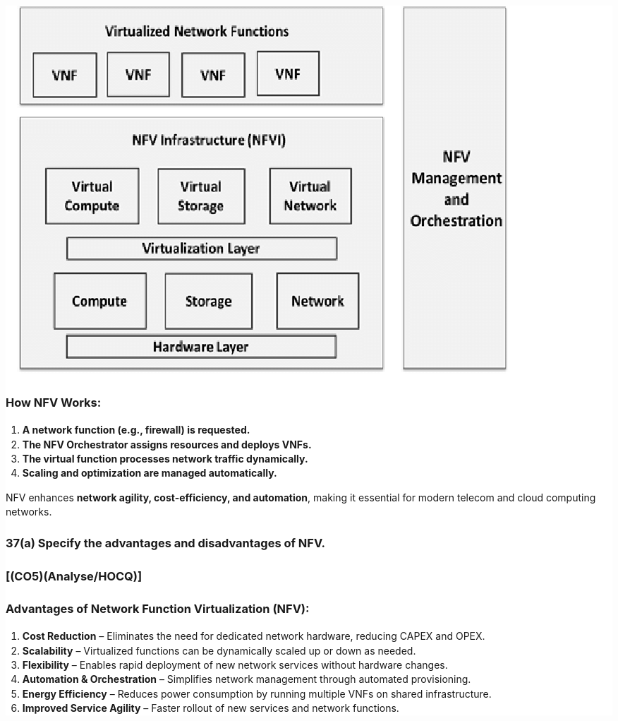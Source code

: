 ![alt text](https://github.com/aditya95-pixel/Big-Data-Sem-prep/blob/main/nfvarch.png?raw=true)

### **How NFV Works:**
1. **A network function (e.g., firewall) is requested.**
2. **The NFV Orchestrator assigns resources and deploys VNFs.**
3. **The virtual function processes network traffic dynamically.**
4. **Scaling and optimization are managed automatically.**

NFV enhances **network agility, cost-efficiency, and automation**, making it essential for modern telecom and cloud computing networks.

### 37(a) Specify the advantages and disadvantages of NFV.
### [(CO5)(Analyse/HOCQ)]

### **Advantages of Network Function Virtualization (NFV):**
1. **Cost Reduction** – Eliminates the need for dedicated network hardware, reducing CAPEX and OPEX.
2. **Scalability** – Virtualized functions can be dynamically scaled up or down as needed.
3. **Flexibility** – Enables rapid deployment of new network services without hardware changes.
4. **Automation & Orchestration** – Simplifies network management through automated provisioning.
5. **Energy Efficiency** – Reduces power consumption by running multiple VNFs on shared infrastructure.
6. **Improved Service Agility** – Faster rollout of new services and network functions.
